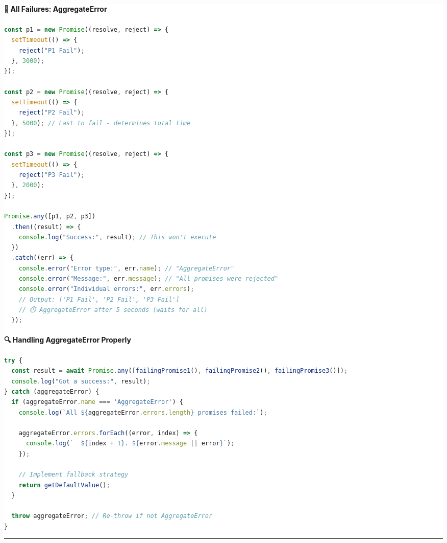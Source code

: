#### **📌 All Failures: AggregateError**

```js
const p1 = new Promise((resolve, reject) => {
  setTimeout(() => {
    reject("P1 Fail");
  }, 3000);
});

const p2 = new Promise((resolve, reject) => {
  setTimeout(() => {
    reject("P2 Fail");
  }, 5000); // Last to fail - determines total time
});

const p3 = new Promise((resolve, reject) => {
  setTimeout(() => {
    reject("P3 Fail");
  }, 2000);
});

Promise.any([p1, p2, p3])
  .then((result) => {
    console.log("Success:", result); // This won't execute
  })
  .catch((err) => {
    console.error("Error type:", err.name); // "AggregateError"
    console.error("Message:", err.message); // "All promises were rejected"
    console.error("Individual errors:", err.errors); 
    // Output: ['P1 Fail', 'P2 Fail', 'P3 Fail']
    // ⏱️ AggregateError after 5 seconds (waits for all)
  });
```

#### **🔍 Handling AggregateError Properly**

```js
try {
  const result = await Promise.any([failingPromise1(), failingPromise2(), failingPromise3()]);
  console.log("Got a success:", result);
} catch (aggregateError) {
  if (aggregateError.name === 'AggregateError') {
    console.log(`All ${aggregateError.errors.length} promises failed:`);
    
    aggregateError.errors.forEach((error, index) => {
      console.log(`  ${index + 1}. ${error.message || error}`);
    });
    
    // Implement fallback strategy
    return getDefaultValue();
  }
  
  throw aggregateError; // Re-throw if not AggregateError
}
```

---
